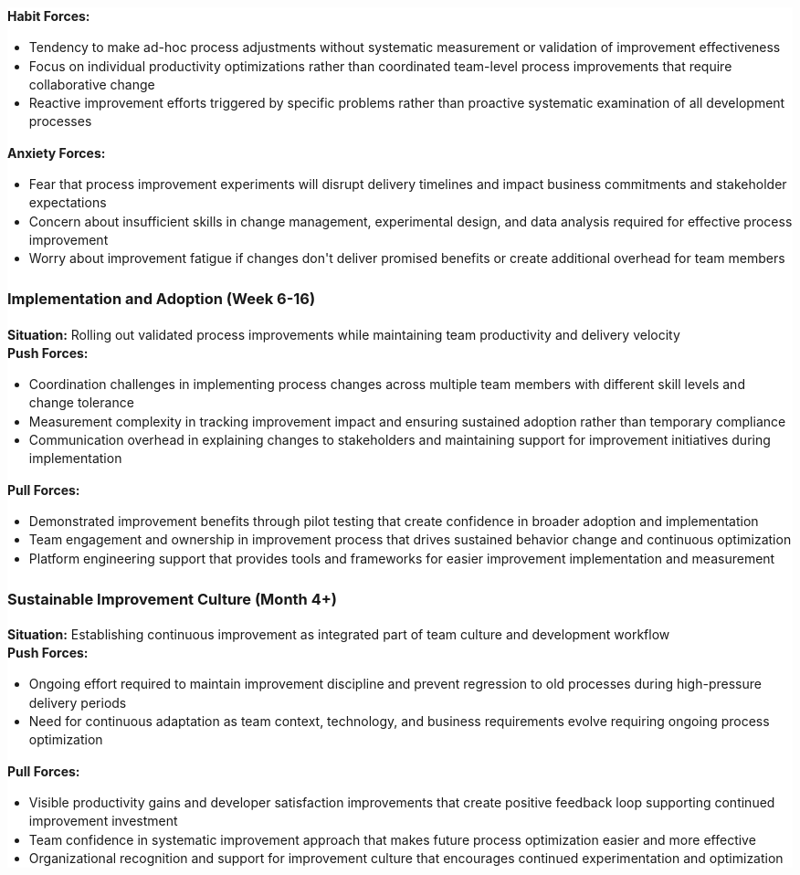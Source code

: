 **Habit Forces:**
- Tendency to make ad-hoc process adjustments without systematic measurement or validation of improvement effectiveness
- Focus on individual productivity optimizations rather than coordinated team-level process improvements that require collaborative change
- Reactive improvement efforts triggered by specific problems rather than proactive systematic examination of all development processes

**Anxiety Forces:**
- Fear that process improvement experiments will disrupt delivery timelines and impact business commitments and stakeholder expectations
- Concern about insufficient skills in change management, experimental design, and data analysis required for effective process improvement
- Worry about improvement fatigue if changes don't deliver promised benefits or create additional overhead for team members

### Implementation and Adoption (Week 6-16)
**Situation:** Rolling out validated process improvements while maintaining team productivity and delivery velocity  
**Push Forces:**
- Coordination challenges in implementing process changes across multiple team members with different skill levels and change tolerance
- Measurement complexity in tracking improvement impact and ensuring sustained adoption rather than temporary compliance
- Communication overhead in explaining changes to stakeholders and maintaining support for improvement initiatives during implementation

**Pull Forces:**
- Demonstrated improvement benefits through pilot testing that create confidence in broader adoption and implementation
- Team engagement and ownership in improvement process that drives sustained behavior change and continuous optimization
- Platform engineering support that provides tools and frameworks for easier improvement implementation and measurement

### Sustainable Improvement Culture (Month 4+)
**Situation:** Establishing continuous improvement as integrated part of team culture and development workflow  
**Push Forces:**
- Ongoing effort required to maintain improvement discipline and prevent regression to old processes during high-pressure delivery periods
- Need for continuous adaptation as team context, technology, and business requirements evolve requiring ongoing process optimization

**Pull Forces:**
- Visible productivity gains and developer satisfaction improvements that create positive feedback loop supporting continued improvement investment
- Team confidence in systematic improvement approach that makes future process optimization easier and more effective
- Organizational recognition and support for improvement culture that encourages continued experimentation and optimization
